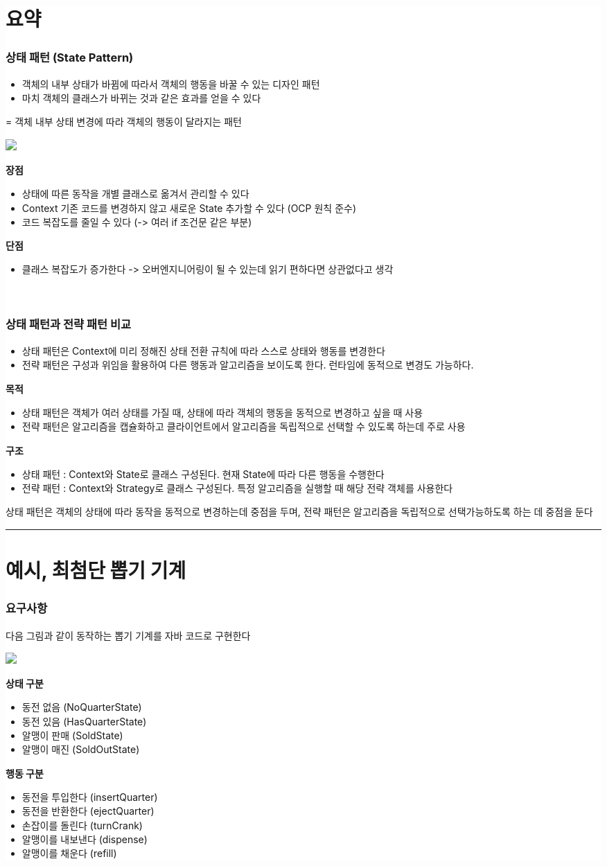 # 요약 
### 상태 패턴 (State Pattern)
- 객체의 내부 상태가 바뀜에 따라서 객체의 행동을 바꿀 수 있는 디자인 패턴 
- 마치 객체의 클래스가 바뀌는 것과 같은 효과를 얻을 수 있다

= 객체 내부 상태 변경에 따라 객체의 행동이 달라지는 패턴 

<img src="https://github.com/ljw1126/user-content/blob/master/head-first-design-pattern/state/stateUML.png?raw=true"/>

**장점**
- 상태에 따른 동작을 개별 클래스로 옮겨서 관리할 수 있다
- Context 기존 코드를 변경하지 않고 새로운 State 추가할 수 있다 (OCP 원칙 준수) 
- 코드 복잡도를 줄일 수 있다 (-> 여러 if 조건문 같은 부분) 

**단점**
- 클래스 복잡도가 증가한다 -> 오버엔지니어링이 될 수 있는데 읽기 편하다면 상관없다고 생각

<br/>

### 상태 패턴과 전략 패턴 비교
- 상태 패턴은 Context에 미리 정해진 상태 전환 규칙에 따라 스스로 상태와 행동를 변경한다
- 전략 패턴은 구성과 위임을 활용하여 다른 행동과 알고리즘을 보이도록 한다. 런타임에 동적으로 변경도 가능하다.

**목적**
- 상태 패턴은 객체가 여러 상태를 가질 때, 상태에 따라 객체의 행동을 동적으로 변경하고 싶을 때 사용
- 전략 패턴은 알고리즘을 캡슐화하고 클라이언트에서 알고리즘을 독립적으로 선택할 수 있도록 하는데 주로 사용

**구조**
- 상태 패턴 : Context와 State로 클래스 구성된다. 현재 State에 따라 다른 행동을 수행한다
- 전략 패턴 : Context와 Strategy로 클래스 구성된다. 특정 알고리즘을 실행할 때 해당 전략 객체를 사용한다

상태 패턴은 객체의 상태에 따라 동작을 동적으로 변경하는데 중점을 두며, 전략 패턴은 알고리즘을 독립적으로 선택가능하도록 하는 데 중점을 둔다

---

# 예시, 최첨단 뽑기 기계

### 요구사항
다음 그림과 같이 동작하는 뽑기 기계를 자바 코드로 구현한다

<img src="https://github.com/ljw1126/user-content/blob/master/head-first-design-pattern/state/state1.png?raw=true"/>

**상태 구분**
- 동전 없음 (NoQuarterState)
- 동전 있음 (HasQuarterState)
- 알맹이 판매 (SoldState)
- 알맹이 매진 (SoldOutState)

**행동 구분**
- 동전을 투입한다 (insertQuarter)
- 동전을 반환한다 (ejectQuarter)
- 손잡이를 돌린다 (turnCrank)
- 알맹이를 내보낸다 (dispense)
- 알맹이를 채운다 (refill)
